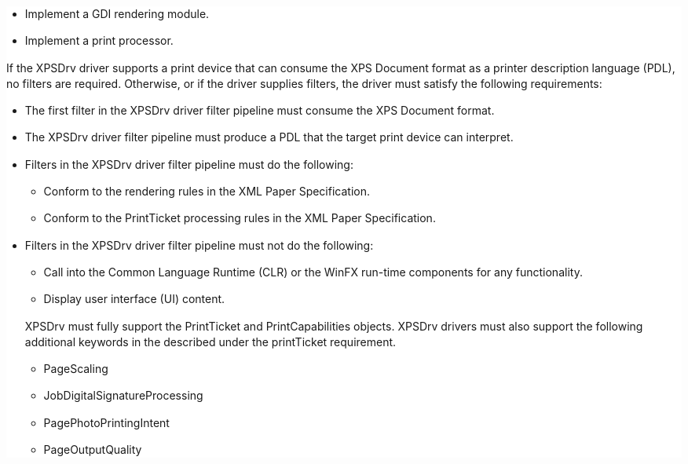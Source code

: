 -   Implement a GDI rendering module.

-   Implement a print processor.

If the XPSDrv driver supports a print device that can consume the XPS Document format as a printer description language (PDL), no filters are required. Otherwise, or if the driver supplies filters, the driver must satisfy the following requirements:

-   The first filter in the XPSDrv driver filter pipeline must consume the XPS Document format.

-   The XPSDrv driver filter pipeline must produce a PDL that the target print device can interpret.

-   Filters in the XPSDrv driver filter pipeline must do the following:



	-   Conform to the rendering rules in the XML Paper Specification.

	-   Conform to the PrintTicket processing rules in the XML Paper Specification.



-   Filters in the XPSDrv driver filter pipeline must not do the following:



	-   Call into the Common Language Runtime (CLR) or the WinFX run-time components for any functionality.

	-   Display user interface (UI) content.

	XPSDrv must fully support the PrintTicket and PrintCapabilities objects. XPSDrv drivers must also support the following additional keywords in the described under the printTicket requirement.

	-   PageScaling

	-   JobDigitalSignatureProcessing

	-   PagePhotoPrintingIntent

	-   PageOutputQuality

	